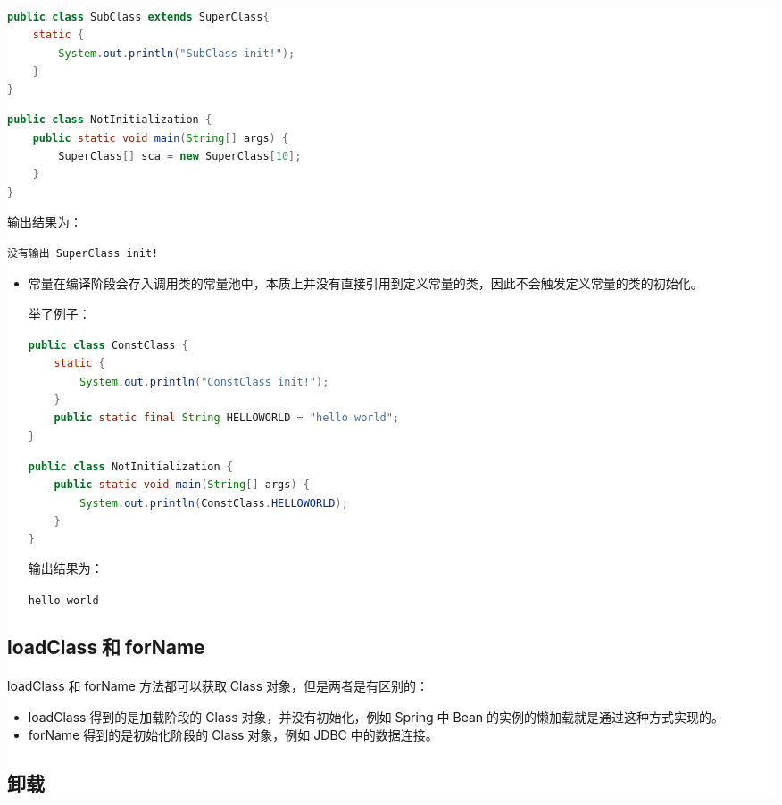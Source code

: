   ```java
  public class SubClass extends SuperClass{
      static {
          System.out.println("SubClass init!");
      }
  }
  ```

  ```java
  public class NotInitialization {
      public static void main(String[] args) {
          SuperClass[] sca = new SuperClass[10];
      }
  }
  ```

  输出结果为：

  ```html
  没有输出 SuperClass init!
  ```

- 常量在编译阶段会存入调用类的常量池中，本质上并没有直接引用到定义常量的类，因此不会触发定义常量的类的初始化。

  举了例子：

  ```java
  public class ConstClass {
      static {
          System.out.println("ConstClass init!");
      }
      public static final String HELLOWORLD = "hello world";
  }
  ```

  ```java
  public class NotInitialization {
      public static void main(String[] args) {
          System.out.println(ConstClass.HELLOWORLD);
      }
  }
  ```

  输出结果为：

  ```html
  hello world
  ```


## loadClass 和 forName

loadClass 和 forName 方法都可以获取 Class 对象，但是两者是有区别的：

- loadClass 得到的是加载阶段的 Class 对象，并没有初始化，例如 Spring 中 Bean 的实例的懒加载就是通过这种方式实现的。
- forName 得到的是初始化阶段的 Class 对象，例如 JDBC 中的数据连接。

## 卸载
